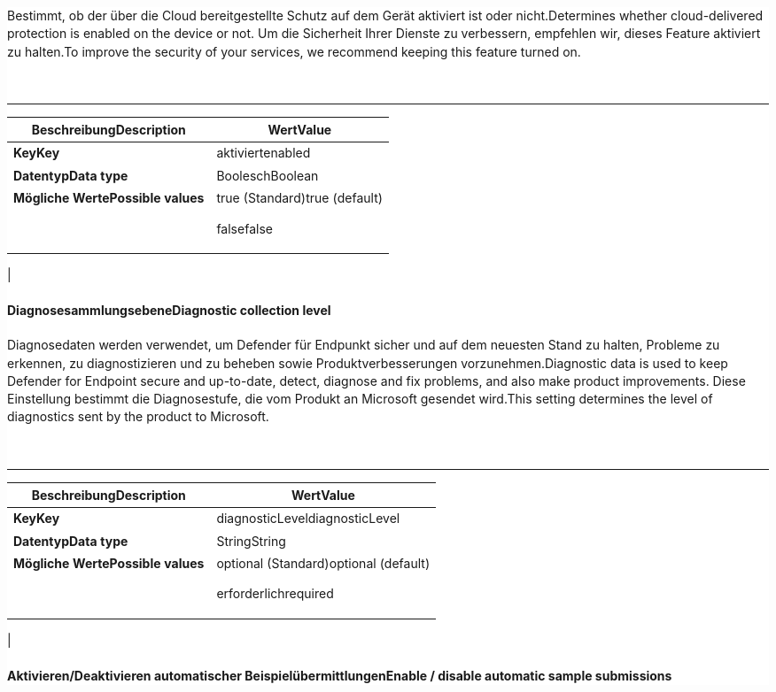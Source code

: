 <span data-ttu-id="32a89-365">Bestimmt, ob der über die Cloud bereitgestellte Schutz auf dem Gerät aktiviert ist oder nicht.</span><span class="sxs-lookup"><span data-stu-id="32a89-365">Determines whether cloud-delivered protection is enabled on the device or not.</span></span> <span data-ttu-id="32a89-366">Um die Sicherheit Ihrer Dienste zu verbessern, empfehlen wir, dieses Feature aktiviert zu halten.</span><span class="sxs-lookup"><span data-stu-id="32a89-366">To improve the security of your services, we recommend keeping this feature turned on.</span></span>

<br>

****

|<span data-ttu-id="32a89-367">Beschreibung</span><span class="sxs-lookup"><span data-stu-id="32a89-367">Description</span></span>|<span data-ttu-id="32a89-368">Wert</span><span class="sxs-lookup"><span data-stu-id="32a89-368">Value</span></span>|
|---|---|
|<span data-ttu-id="32a89-369">**Key**</span><span class="sxs-lookup"><span data-stu-id="32a89-369">**Key**</span></span>|<span data-ttu-id="32a89-370">aktiviert</span><span class="sxs-lookup"><span data-stu-id="32a89-370">enabled</span></span>|
|<span data-ttu-id="32a89-371">**Datentyp**</span><span class="sxs-lookup"><span data-stu-id="32a89-371">**Data type**</span></span>|<span data-ttu-id="32a89-372">Boolesch</span><span class="sxs-lookup"><span data-stu-id="32a89-372">Boolean</span></span>|
|<span data-ttu-id="32a89-373">**Mögliche Werte**</span><span class="sxs-lookup"><span data-stu-id="32a89-373">**Possible values**</span></span>|<span data-ttu-id="32a89-374">true (Standard)</span><span class="sxs-lookup"><span data-stu-id="32a89-374">true (default)</span></span> <p> <span data-ttu-id="32a89-375">false</span><span class="sxs-lookup"><span data-stu-id="32a89-375">false</span></span>|
|

#### <a name="diagnostic-collection-level"></a><span data-ttu-id="32a89-376">Diagnosesammlungsebene</span><span class="sxs-lookup"><span data-stu-id="32a89-376">Diagnostic collection level</span></span>

<span data-ttu-id="32a89-377">Diagnosedaten werden verwendet, um Defender für Endpunkt sicher und auf dem neuesten Stand zu halten, Probleme zu erkennen, zu diagnostizieren und zu beheben sowie Produktverbesserungen vorzunehmen.</span><span class="sxs-lookup"><span data-stu-id="32a89-377">Diagnostic data is used to keep Defender for Endpoint secure and up-to-date, detect, diagnose and fix problems, and also make product improvements.</span></span> <span data-ttu-id="32a89-378">Diese Einstellung bestimmt die Diagnosestufe, die vom Produkt an Microsoft gesendet wird.</span><span class="sxs-lookup"><span data-stu-id="32a89-378">This setting determines the level of diagnostics sent by the product to Microsoft.</span></span>

<br>

****

|<span data-ttu-id="32a89-379">Beschreibung</span><span class="sxs-lookup"><span data-stu-id="32a89-379">Description</span></span>|<span data-ttu-id="32a89-380">Wert</span><span class="sxs-lookup"><span data-stu-id="32a89-380">Value</span></span>|
|---|---|
|<span data-ttu-id="32a89-381">**Key**</span><span class="sxs-lookup"><span data-stu-id="32a89-381">**Key**</span></span>|<span data-ttu-id="32a89-382">diagnosticLevel</span><span class="sxs-lookup"><span data-stu-id="32a89-382">diagnosticLevel</span></span>|
|<span data-ttu-id="32a89-383">**Datentyp**</span><span class="sxs-lookup"><span data-stu-id="32a89-383">**Data type**</span></span>|<span data-ttu-id="32a89-384">String</span><span class="sxs-lookup"><span data-stu-id="32a89-384">String</span></span>|
|<span data-ttu-id="32a89-385">**Mögliche Werte**</span><span class="sxs-lookup"><span data-stu-id="32a89-385">**Possible values**</span></span>|<span data-ttu-id="32a89-386">optional (Standard)</span><span class="sxs-lookup"><span data-stu-id="32a89-386">optional (default)</span></span> <p> <span data-ttu-id="32a89-387">erforderlich</span><span class="sxs-lookup"><span data-stu-id="32a89-387">required</span></span>|
|

#### <a name="enable--disable-automatic-sample-submissions"></a><span data-ttu-id="32a89-388">Aktivieren/Deaktivieren automatischer Beispielübermittlungen</span><span class="sxs-lookup"><span data-stu-id="32a89-388">Enable / disable automatic sample submissions</span></span>
